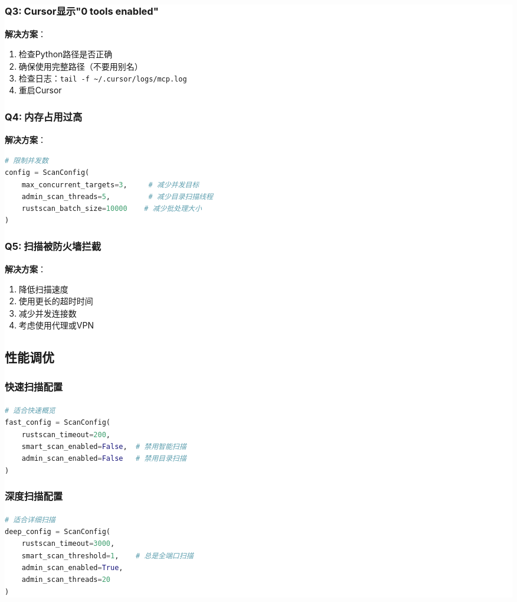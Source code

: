 ### Q3: Cursor显示"0 tools enabled"

**解决方案**：
1. 检查Python路径是否正确
2. 确保使用完整路径（不要用别名）
3. 检查日志：`tail -f ~/.cursor/logs/mcp.log`
4. 重启Cursor

### Q4: 内存占用过高

**解决方案**：
```python
# 限制并发数
config = ScanConfig(
    max_concurrent_targets=3,     # 减少并发目标
    admin_scan_threads=5,         # 减少目录扫描线程
    rustscan_batch_size=10000    # 减少批处理大小
)
```

### Q5: 扫描被防火墙拦截

**解决方案**：
1. 降低扫描速度
2. 使用更长的超时时间
3. 减少并发连接数
4. 考虑使用代理或VPN

## 性能调优

### 快速扫描配置

```python
# 适合快速概览
fast_config = ScanConfig(
    rustscan_timeout=200,
    smart_scan_enabled=False,  # 禁用智能扫描
    admin_scan_enabled=False   # 禁用目录扫描
)
```

### 深度扫描配置

```python
# 适合详细扫描
deep_config = ScanConfig(
    rustscan_timeout=3000,
    smart_scan_threshold=1,    # 总是全端口扫描
    admin_scan_enabled=True,
    admin_scan_threads=20
)
```
